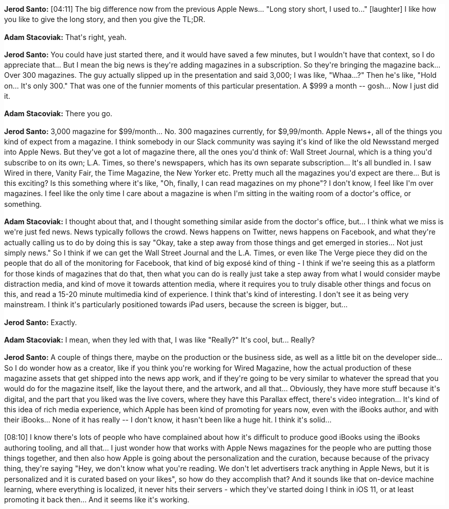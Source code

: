 **Jerod Santo:** \[04:11\] The big difference now from the previous Apple News... "Long story short, I used to..." \[laughter\] I like how you like to give the long story, and then you give the TL;DR.

**Adam Stacoviak:** That's right, yeah.

**Jerod Santo:** You could have just started there, and it would have saved a few minutes, but I wouldn't have that context, so I do appreciate that... But I mean the big news is they're adding magazines in a subscription. So they're bringing the magazine back... Over 300 magazines. The guy actually slipped up in the presentation and said 3,000; I was like, "Whaa...?" Then he's like, "Hold on... It's only 300." That was one of the funnier moments of this particular presentation. A $999 a month -- gosh... Now I just did it.

**Adam Stacoviak:** There you go.

**Jerod Santo:** 3,000 magazine for $99/month... No. 300 magazines currently, for $9,99/month. Apple News+, all of the things you kind of expect from a magazine. I think somebody in our Slack community was saying it's kind of like the old Newsstand merged into Apple News. But they've got a lot of magazine there, all the ones you'd think of: Wall Street Journal, which is a thing you'd subscribe to on its own; L.A. Times, so there's newspapers, which has its own separate subscription... It's all bundled in. I saw Wired in there, Vanity Fair, the Time Magazine, the New Yorker etc. Pretty much all the magazines you'd expect are there... But is this exciting? Is this something where it's like, "Oh, finally, I can read magazines on my phone"? I don't know, I feel like I'm over magazines. I feel like the only time I care about a magazine is when I'm sitting in the waiting room of a doctor's office, or something.

**Adam Stacoviak:** I thought about that, and I thought something similar aside from the doctor's office, but... I think what we miss is we're just fed news. News typically follows the crowd. News happens on Twitter, news happens on Facebook, and what they're actually calling us to do by doing this is say "Okay, take a step away from those things and get emerged in stories... Not just simply news." So I think if we can get the Wall Street Journal and the L.A. Times, or even like The Verge piece they did on the people that do all of the monitoring for Facebook, that kind of big exposé kind of thing - I think if we're seeing this as a platform for those kinds of magazines that do that, then what you can do is really just take a step away from what I would consider maybe distraction media, and kind of move it towards attention media, where it requires you to truly disable other things and focus on this, and read a 15-20 minute multimedia kind of experience. I think that's kind of interesting. I don't see it as being very mainstream. I think it's particularly positioned towards iPad users, because the screen is bigger, but...

**Jerod Santo:** Exactly.

**Adam Stacoviak:** I mean, when they led with that, I was like "Really?" It's cool, but... Really?

**Jerod Santo:** A couple of things there, maybe on the production or the business side, as well as a little bit on the developer side... So I do wonder how as a creator, like if you think you're working for Wired Magazine, how the actual production of these magazine assets that get shipped into the news app work, and if they're going to be very similar to whatever the spread that you would do for the magazine itself, like the layout there, and the artwork, and all that... Obviously, they have more stuff because it's digital, and the part that you liked was the live covers, where they have this Parallax effect, there's video integration... It's kind of this idea of rich media experience, which Apple has been kind of promoting for years now, even with the iBooks author, and with their iBooks... None of it has really -- I don't know, it hasn't been like a huge hit. I think it's solid...

\[08:10\] I know there's lots of people who have complained about how it's difficult to produce good iBooks using the iBooks authoring tooling, and all that... I just wonder how that works with Apple News magazines for the people who are putting those things together, and then also how Apple is going about the personalization and the curation, because because of the privacy thing, they're saying "Hey, we don't know what you're reading. We don't let advertisers track anything in Apple News, but it is personalized and it is curated based on your likes", so how do they accomplish that? And it sounds like that on-device machine learning, where everything is localized, it never hits their servers - which they've started doing I think in iOS 11, or at least promoting it back then... And it seems like it's working.
